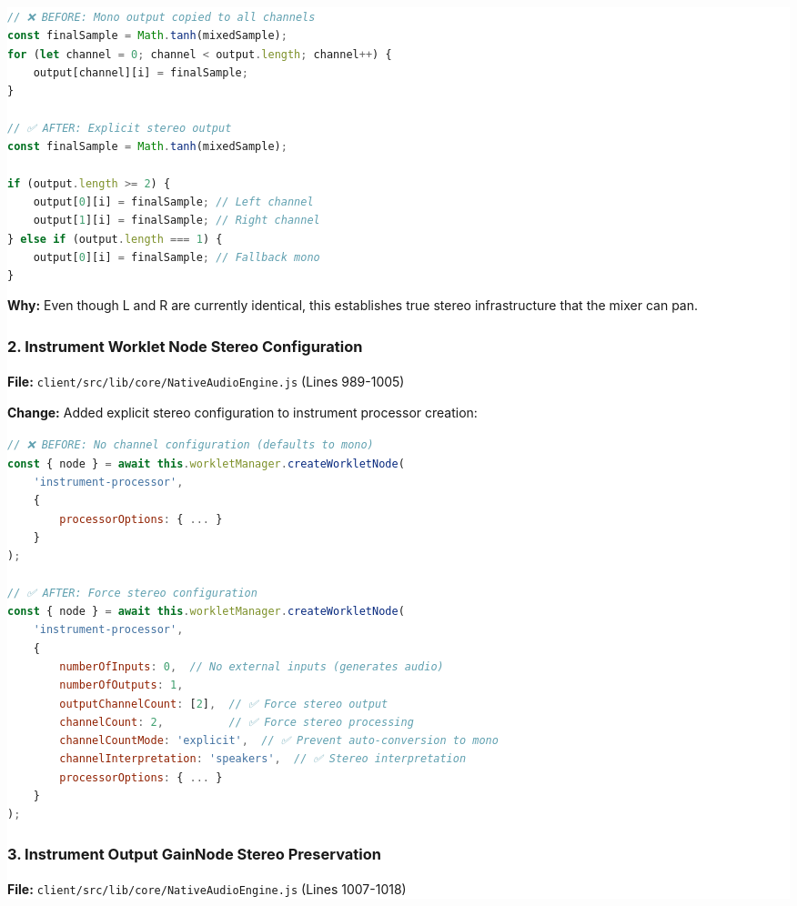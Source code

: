 ```javascript
// ❌ BEFORE: Mono output copied to all channels
const finalSample = Math.tanh(mixedSample);
for (let channel = 0; channel < output.length; channel++) {
    output[channel][i] = finalSample;
}

// ✅ AFTER: Explicit stereo output
const finalSample = Math.tanh(mixedSample);

if (output.length >= 2) {
    output[0][i] = finalSample; // Left channel
    output[1][i] = finalSample; // Right channel
} else if (output.length === 1) {
    output[0][i] = finalSample; // Fallback mono
}
```

**Why:** Even though L and R are currently identical, this establishes true stereo infrastructure that the mixer can pan.

### 2. Instrument Worklet Node Stereo Configuration

**File:** `client/src/lib/core/NativeAudioEngine.js` (Lines 989-1005)

**Change:** Added explicit stereo configuration to instrument processor creation:

```javascript
// ❌ BEFORE: No channel configuration (defaults to mono)
const { node } = await this.workletManager.createWorkletNode(
    'instrument-processor',
    {
        processorOptions: { ... }
    }
);

// ✅ AFTER: Force stereo configuration
const { node } = await this.workletManager.createWorkletNode(
    'instrument-processor',
    {
        numberOfInputs: 0,  // No external inputs (generates audio)
        numberOfOutputs: 1,
        outputChannelCount: [2],  // ✅ Force stereo output
        channelCount: 2,          // ✅ Force stereo processing
        channelCountMode: 'explicit',  // ✅ Prevent auto-conversion to mono
        channelInterpretation: 'speakers',  // ✅ Stereo interpretation
        processorOptions: { ... }
    }
);
```

### 3. Instrument Output GainNode Stereo Preservation

**File:** `client/src/lib/core/NativeAudioEngine.js` (Lines 1007-1018)
